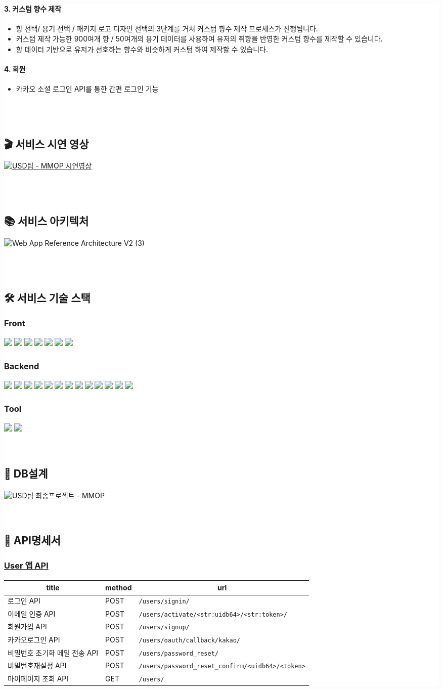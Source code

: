 
#### **3. 커스텀 향수 제작**
- 향 선택/ 용기 선택 / 패키지 로고 디자인 선택의 3단계를 거쳐 커스텀 향수 제작 프로세스가 진행됩니다.
- 커스텀 제작 가능한 900여개 향 / 50여개의 용기 데이터를 사용하여 유저의 취향을 반영한 커스텀 향수를 제작할 수 있습니다.
- 향 데이터 기반으로 유저가 선호하는 향수와 비슷하게 커스텀 하여 제작할 수 있습니다.


#### **4. 회원**
- 카카오 소셜 로그인 API를 통한 간편 로그인 기능

<br>
<br>

## 🎬 서비스 시연 영상
[![ USD팀 - MMOP 시연영상](https://img.youtube.com/vi/a4ZZ7-G4N5g/0.jpg)](https://youtu.be/a4ZZ7-G4N5g)

<br>
<br>


## 📚 서비스 아키텍처
![Web App Reference Architecture V2 (3)](https://user-images.githubusercontent.com/12287842/209769210-aa431409-81f1-4b12-b4be-60565a9bf30d.png)

<br>
<br>

## 🛠 서비스 기술 스택
### Front
<img src="https://img.shields.io/badge/html5-E34F26?style=for-the-badge&logo=html5&logoColor=white"> <img src="https://img.shields.io/badge/css-1572B6?style=for-the-badge&logo=css3&logoColor=white"> <img src="https://img.shields.io/badge/javascript-F7DF1E?style=for-the-badge&logo=javascript&logoColor=black"> <img src="https://img.shields.io/badge/jQuery-0769AD?style=for-the-badge&logo=jQuery&logoColor=black"> <img src="https://img.shields.io/badge/bootstrap-7952B3?style=for-the-badge&logo=bootstrap&logoColor=white"> <img src="https://img.shields.io/badge/kakao Develop-FFCD00?style=for-the-badge&logo=kakao&logoColor=white"> <img src="https://img.shields.io/badge/Swiper-6332F6?style=for-the-badge&logo=Swiper&logoColor=white">

### Backend
<img src="https://img.shields.io/badge/Python-3776AB?style=for-the-badge&logo=Python&logoColor=white"> <img src="https://img.shields.io/badge/Django-092E20?style=for-the-badge&logo=Django&logoColor=white"> <img src="https://img.shields.io/badge/Django REST framework-A30000?style=for-the-badge&logo=Django&logoColor=white"> <img src="https://img.shields.io/badge/JWT-000000?style=for-the-badge&logo=JWT&logoColor=white">
<img src="https://img.shields.io/badge/Ubuntu-E95420?style=for-the-badge&logo=Ubuntu&logoColor=white"> <img src="https://img.shields.io/badge/Docker-2496ED?style=for-the-badge&logo=Docker&logoColor=white"> <img src="https://img.shields.io/badge/NGINX-009639?style=for-the-badge&logo=NGINX&logoColor=white"> <img src="https://img.shields.io/badge/PostgreSQL-4169E1?style=for-the-badge&logo=PostgreSQL&logoColor=white"> <img src="https://img.shields.io/badge/Amazon EC2-FF9900?style=for-the-badge&logo=Amazon EC2&logoColor=white"> <img src="https://img.shields.io/badge/Amazon Load Balancer-FF9900?style=for-the-badge&logo=Amazon AWS&logoColor=white"> <img src="https://img.shields.io/badge/Amazon S3-569A31?style=for-the-badge&logo=Amazon S3&logoColor=white"> <img src="https://img.shields.io/badge/Amazon CloudFront-569A31?style=for-the-badge&logo=Amazon AWS&logoColor=white"> <img src="https://img.shields.io/badge/Amazon Route53-232F3E?style=for-the-badge&logo=Amazon AWS&logoColor=white">


### Tool
<img src="https://img.shields.io/badge/GIT-F05032?style=for-the-badge&logo=Git&logoColor=white"> <img src="https://img.shields.io/badge/GitHub-181717?style=for-the-badge&logo=GitHub&logoColor=white">

<br>

## 📗 DB설계
![USD팀  최종프로젝트 - MMOP](https://user-images.githubusercontent.com/12287842/209769638-c6b9e8d4-7b6d-4646-8828-a7f3116d594f.png)

<br>

## 📕 API명세서
### <a href="https://github.com/sparta-USD/MMOP-django/wiki/API-%EB%AA%85%EC%84%B8%EC%84%9C#users%EC%95%B1-api">User 앱 API</a>
title | method | url 
-- | -- | -- 
로그인 API | POST | `/users/signin/`
이메일 인증 API | POST | `/users/activate/<str:uidb64>/<str:token>/`
회원가입 API | POST | `/users/signup/`
카카오로그인 API | POST | `/users/oauth/callback/kakao/`
비밀번호 초기화 메일 전송 API | POST | `/users/password_reset/`
비밀번호재설정 API | POST | `/users/password_reset_confirm/<uidb64>/<token>`
마이페이지 조회 API | GET | `/users/`